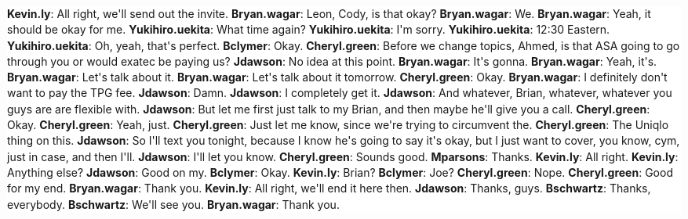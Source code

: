 **Kevin.ly**: All right, we'll send out the invite.
**Bryan.wagar**: Leon, Cody, is that okay?
**Bryan.wagar**: We.
**Bryan.wagar**: Yeah, it should be okay for me.
**Yukihiro.uekita**: What time again?
**Yukihiro.uekita**: I'm sorry.
**Yukihiro.uekita**: 12:30 Eastern.
**Yukihiro.uekita**: Oh, yeah, that's perfect.
**Bclymer**: Okay.
**Cheryl.green**: Before we change topics, Ahmed, is that ASA going to go through you or would exatec be paying us?
**Jdawson**: No idea at this point.
**Bryan.wagar**: It's gonna.
**Bryan.wagar**: Yeah, it's.
**Bryan.wagar**: Let's talk about it.
**Bryan.wagar**: Let's talk about it tomorrow.
**Cheryl.green**: Okay.
**Bryan.wagar**: I definitely don't want to pay the TPG fee.
**Jdawson**: Damn.
**Jdawson**: I completely get it.
**Jdawson**: And whatever, Brian, whatever, whatever you guys are are flexible with.
**Jdawson**: But let me first just talk to my Brian, and then maybe he'll give you a call.
**Cheryl.green**: Okay.
**Cheryl.green**: Yeah, just.
**Cheryl.green**: Just let me know, since we're trying to circumvent the.
**Cheryl.green**: The Uniqlo thing on this.
**Jdawson**: So I'll text you tonight, because I know he's going to say it's okay, but I just want to cover, you know, cym, just in case, and then I'll.
**Jdawson**: I'll let you know.
**Cheryl.green**: Sounds good.
**Mparsons**: Thanks.
**Kevin.ly**: All right.
**Kevin.ly**: Anything else?
**Jdawson**: Good on my.
**Bclymer**: Okay.
**Kevin.ly**: Brian?
**Bclymer**: Joe?
**Cheryl.green**: Nope.
**Cheryl.green**: Good for my end.
**Bryan.wagar**: Thank you.
**Kevin.ly**: All right, we'll end it here then.
**Jdawson**: Thanks, guys.
**Bschwartz**: Thanks, everybody.
**Bschwartz**: We'll see you.
**Bryan.wagar**: Thank you.